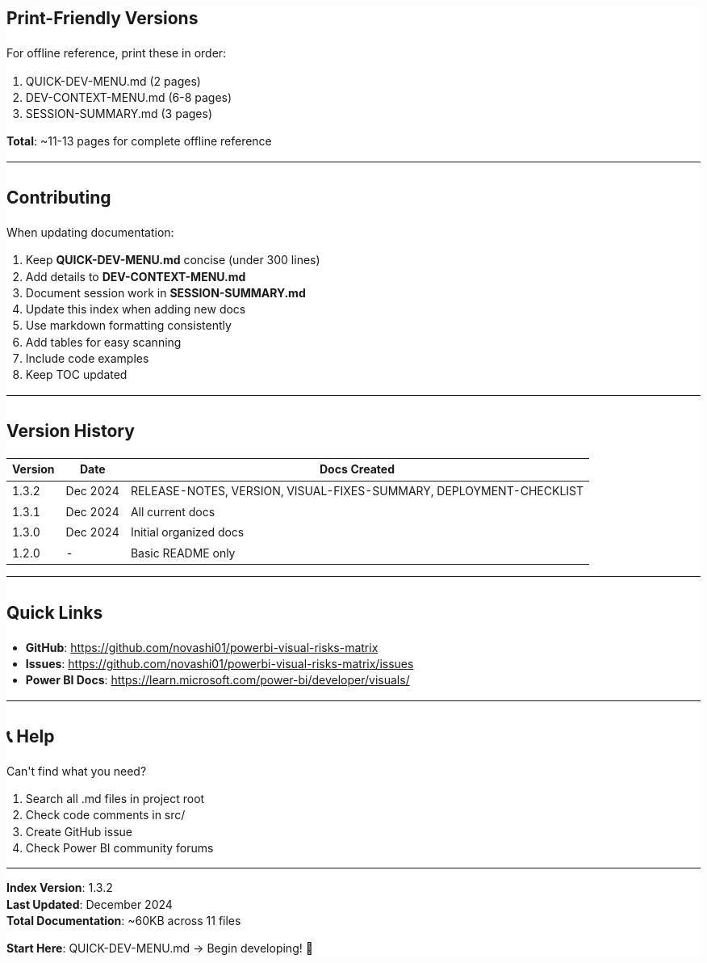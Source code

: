 
## Print-Friendly Versions

For offline reference, print these in order:
1. QUICK-DEV-MENU.md (2 pages)
2. DEV-CONTEXT-MENU.md (6-8 pages)
3. SESSION-SUMMARY.md (3 pages)

**Total**: ~11-13 pages for complete offline reference

---

## Contributing

When updating documentation:
1. Keep **QUICK-DEV-MENU.md** concise (under 300 lines)
2. Add details to **DEV-CONTEXT-MENU.md**
3. Document session work in **SESSION-SUMMARY.md**
4. Update this index when adding new docs
5. Use markdown formatting consistently
6. Add tables for easy scanning
7. Include code examples
8. Keep TOC updated

---

## Version History

| Version | Date | Docs Created |
|---------|------|--------------|
| 1.3.2 | Dec 2024 | RELEASE-NOTES, VERSION, VISUAL-FIXES-SUMMARY, DEPLOYMENT-CHECKLIST |
| 1.3.1 | Dec 2024 | All current docs |
| 1.3.0 | Dec 2024 | Initial organized docs |
| 1.2.0 | - | Basic README only |

---

## Quick Links

- **GitHub**: https://github.com/novashi01/powerbi-visual-risks-matrix
- **Issues**: https://github.com/novashi01/powerbi-visual-risks-matrix/issues
- **Power BI Docs**: https://learn.microsoft.com/power-bi/developer/visuals/

---

## 📞 Help

Can't find what you need?
1. Search all .md files in project root
2. Check code comments in src/
3. Create GitHub issue
4. Check Power BI community forums

---

**Index Version**: 1.3.2  
**Last Updated**: December 2024  
**Total Documentation**: ~60KB across 11 files  

**Start Here**: QUICK-DEV-MENU.md → Begin developing! 🚀